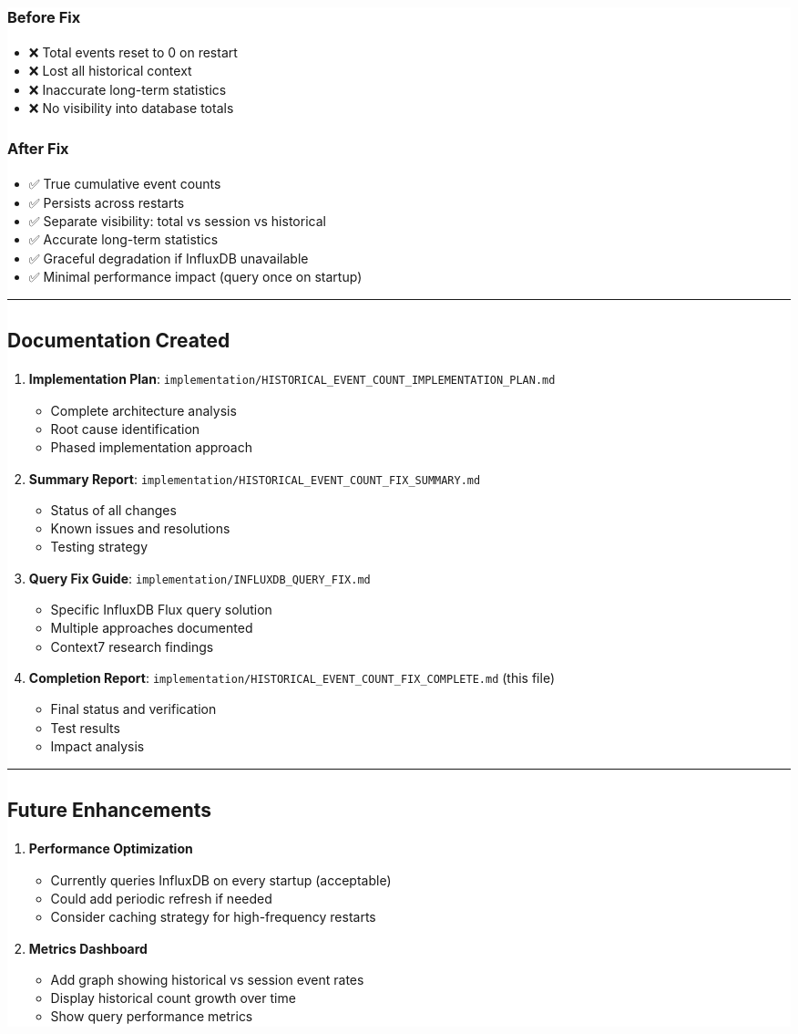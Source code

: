 ### Before Fix
- ❌ Total events reset to 0 on restart
- ❌ Lost all historical context
- ❌ Inaccurate long-term statistics
- ❌ No visibility into database totals

### After Fix
- ✅ True cumulative event counts
- ✅ Persists across restarts
- ✅ Separate visibility: total vs session vs historical
- ✅ Accurate long-term statistics
- ✅ Graceful degradation if InfluxDB unavailable
- ✅ Minimal performance impact (query once on startup)

---

## Documentation Created

1. **Implementation Plan**: `implementation/HISTORICAL_EVENT_COUNT_IMPLEMENTATION_PLAN.md`
   - Complete architecture analysis
   - Root cause identification
   - Phased implementation approach

2. **Summary Report**: `implementation/HISTORICAL_EVENT_COUNT_FIX_SUMMARY.md`
   - Status of all changes
   - Known issues and resolutions
   - Testing strategy

3. **Query Fix Guide**: `implementation/INFLUXDB_QUERY_FIX.md`
   - Specific InfluxDB Flux query solution
   - Multiple approaches documented
   - Context7 research findings

4. **Completion Report**: `implementation/HISTORICAL_EVENT_COUNT_FIX_COMPLETE.md` (this file)
   - Final status and verification
   - Test results
   - Impact analysis

---

## Future Enhancements

1. **Performance Optimization**
   - Currently queries InfluxDB on every startup (acceptable)
   - Could add periodic refresh if needed
   - Consider caching strategy for high-frequency restarts

2. **Metrics Dashboard**
   - Add graph showing historical vs session event rates
   - Display historical count growth over time
   - Show query performance metrics
